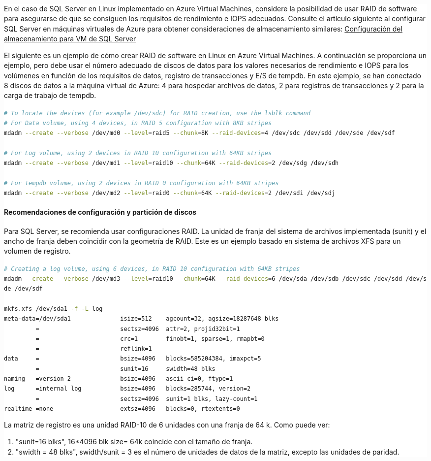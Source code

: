 En el caso de SQL Server en Linux implementado en Azure Virtual Machines, considere la posibilidad de usar RAID de software para asegurarse de que se consiguen los requisitos de rendimiento e IOPS adecuados. Consulte el artículo siguiente al configurar SQL Server en máquinas virtuales de Azure para obtener consideraciones de almacenamiento similares: [Configuración del almacenamiento para VM de SQL Server](/azure/azure-sql/virtual-machines/windows/storage-configuration)

El siguiente es un ejemplo de cómo crear RAID de software en Linux en Azure Virtual Machines. A continuación se proporciona un ejemplo, pero debe usar el número adecuado de discos de datos para los valores necesarios de rendimiento e IOPS para los volúmenes en función de los requisitos de datos, registro de transacciones y E/S de tempdb. En este ejemplo, se han conectado 8 discos de datos a la máquina virtual de Azure: 4 para hospedar archivos de datos, 2 para registros de transacciones y 2 para la carga de trabajo de tempdb.

```bash
# To locate the devices (for example /dev/sdc) for RAID creation, use the lsblk command
# For Data volume, using 4 devices, in RAID 5 configuration with 8KB stripes
mdadm --create --verbose /dev/md0 --level=raid5 --chunk=8K --raid-devices=4 /dev/sdc /dev/sdd /dev/sde /dev/sdf

# For Log volume, using 2 devices in RAID 10 configuration with 64KB stripes
mdadm --create --verbose /dev/md1 --level=raid10 --chunk=64K --raid-devices=2 /dev/sdg /dev/sdh

# For tempdb volume, using 2 devices in RAID 0 configuration with 64KB stripes
mdadm --create --verbose /dev/md2 --level=raid0 --chunk=64K --raid-devices=2 /dev/sdi /dev/sdj
```

#### <a name="disk-partitioning-and-configuration-recommendations"></a>Recomendaciones de configuración y partición de discos

Para SQL Server, se recomienda usar configuraciones RAID. La unidad de franja del sistema de archivos implementada (sunit) y el ancho de franja deben coincidir con la geometría de RAID. Este es un ejemplo basado en sistema de archivos XFS para un volumen de registro. 

```bash
# Creating a log volume, using 6 devices, in RAID 10 configuration with 64KB stripes
mdadm --create --verbose /dev/md3 --level=raid10 --chunk=64K --raid-devices=6 /dev/sda /dev/sdb /dev/sdc /dev/sdd /dev/sde /dev/sdf

mkfs.xfs /dev/sda1 -f -L log 
meta-data=/dev/sda1              isize=512    agcount=32, agsize=18287648 blks 
         =                       sectsz=4096  attr=2, projid32bit=1 
         =                       crc=1        finobt=1, sparse=1, rmapbt=0 
         =                       reflink=1 
data     =                       bsize=4096   blocks=585204384, imaxpct=5 
         =                       sunit=16     swidth=48 blks 
naming   =version 2              bsize=4096   ascii-ci=0, ftype=1 
log      =internal log           bsize=4096   blocks=285744, version=2 
         =                       sectsz=4096  sunit=1 blks, lazy-count=1 
realtime =none                   extsz=4096   blocks=0, rtextents=0 
```

La matriz de registro es una unidad RAID-10 de 6 unidades con una franja de 64 k. Como puede ver:
   1. "sunit=16 blks", 16*4096 blk size= 64k coincide con el tamaño de franja. 
   2. "swidth = 48 blks", swidth/sunit = 3 es el número de unidades de datos de la matriz, excepto las unidades de paridad. 
